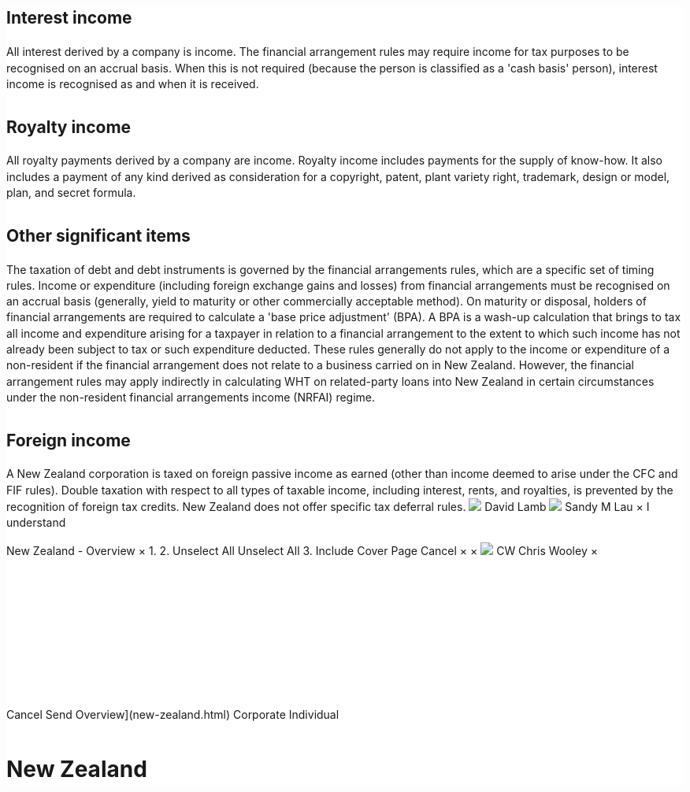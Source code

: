 ## Interest income
All interest derived by a company is income. The financial arrangement rules may require income for tax purposes to be recognised on an accrual basis. When this is not required (because the person is classified as a 'cash basis' person), interest income is recognised as and when it is received.
## Royalty income
All royalty payments derived by a company are income. Royalty income includes payments for the supply of know-how. It also includes a payment of any kind derived as consideration for a copyright, patent, plant variety right, trademark, design or model, plan, and secret formula.
## Other significant items
The taxation of debt and debt instruments is governed by the financial arrangements rules, which are a specific set of timing rules. Income or expenditure (including foreign exchange gains and losses) from financial arrangements must be recognised on an accrual basis (generally, yield to maturity or other commercially acceptable method). On maturity or disposal, holders of financial arrangements are required to calculate a 'base price adjustment' (BPA). A BPA is a wash-up calculation that brings to tax all income and expenditure arising for a taxpayer in relation to a financial arrangement to the extent to which such income has not already been subject to tax or such expenditure deducted.
These rules generally do not apply to the income or expenditure of a non-resident if the financial arrangement does not relate to a business carried on in New Zealand. However, the financial arrangement rules may apply indirectly in calculating WHT on related-party loans into New Zealand in certain circumstances under the non-resident financial arrangements income (NRFAI) regime.
## Foreign income
A New Zealand corporation is taxed on foreign passive income as earned (other than income deemed to arise under the CFC and FIF rules). Double taxation with respect to all types of taxable income, including interest, rents, and royalties, is prevented by the recognition of foreign tax credits.
New Zealand does not offer specific tax deferral rules.
![](-/media/world-wide-tax-summaries/attachments/new-zealand---david-lamb.ashx%3Frev=b59c17c52d724844b03e4649a2439063&revision=b59c17c5-2d72-4844-b03e-4649a2439063&hash=13D39D2E0365C6694197B2DAEC4CF1BF51B33DC3)
David Lamb
![](-/media/world-wide-tax-summaries/newzealandsandy-m-launew-zealand--sandy-laupng20220531205057751.ashx%3Frev=420d6a26d17848f686e43f8ca0c30f7e&revision=420d6a26-d178-48f6-86e4-3f8ca0c30f7e&hash=AE66C398FBB5B870D9EFBF0891975B437E5F5F2F)
Sandy M Lau
×
I understand

New Zealand - Overview
×
1.
2.
Unselect All
Unselect All
3.
Include Cover Page
Cancel
×
×
![](-/media/world-wide-tax-summaries/attachments/global---chris-wooley.ashx%3Frev=ac5e5f3223b34096b1afc2a6009c7320&revision=ac5e5f32-23b3-4096-b1af-c2a6009c7320&hash=859B7ADC84DC2CBEC9760E9E6EE7DE6D0A8BFCDF)
CW
Chris Wooley
×
![](new-zealand.html)
######
Cancel
Send
Overview](new-zealand.html)
Corporate
Individual
# New Zealand